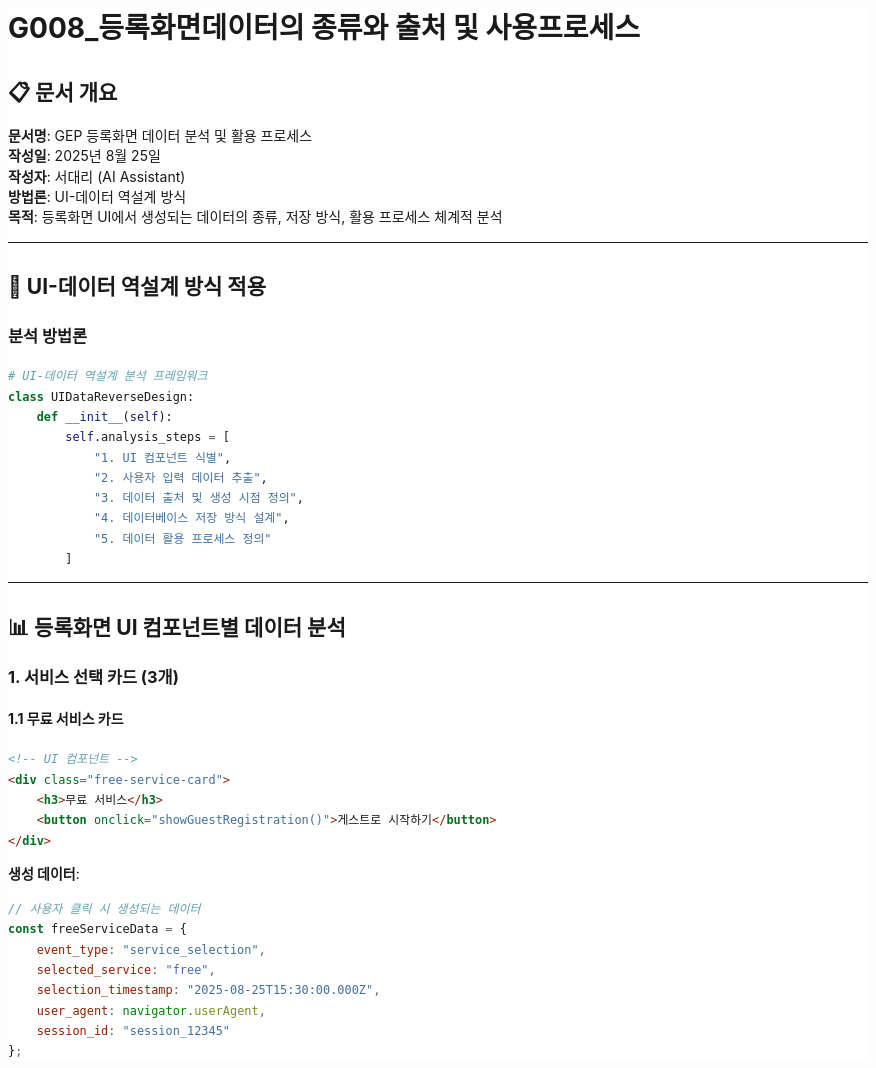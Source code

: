 # G008_등록화면데이터의 종류와 출처 및 사용프로세스

## 📋 문서 개요

**문서명**: GEP 등록화면 데이터 분석 및 활용 프로세스  
**작성일**: 2025년 8월 25일  
**작성자**: 서대리 (AI Assistant)  
**방법론**: UI-데이터 역설계 방식  
**목적**: 등록화면 UI에서 생성되는 데이터의 종류, 저장 방식, 활용 프로세스 체계적 분석

---

## 🎯 UI-데이터 역설계 방식 적용

### **분석 방법론**
```python
# UI-데이터 역설계 분석 프레임워크
class UIDataReverseDesign:
    def __init__(self):
        self.analysis_steps = [
            "1. UI 컴포넌트 식별",
            "2. 사용자 입력 데이터 추출", 
            "3. 데이터 출처 및 생성 시점 정의",
            "4. 데이터베이스 저장 방식 설계",
            "5. 데이터 활용 프로세스 정의"
        ]
```

---

## 📊 등록화면 UI 컴포넌트별 데이터 분석

### **1. 서비스 선택 카드 (3개)**

#### **1.1 무료 서비스 카드**
```html
<!-- UI 컴포넌트 -->
<div class="free-service-card">
    <h3>무료 서비스</h3>
    <button onclick="showGuestRegistration()">게스트로 시작하기</button>
</div>
```

**생성 데이터**:
```javascript
// 사용자 클릭 시 생성되는 데이터
const freeServiceData = {
    event_type: "service_selection",
    selected_service: "free",
    selection_timestamp: "2025-08-25T15:30:00.000Z",
    user_agent: navigator.userAgent,
    session_id: "session_12345"
};
```
